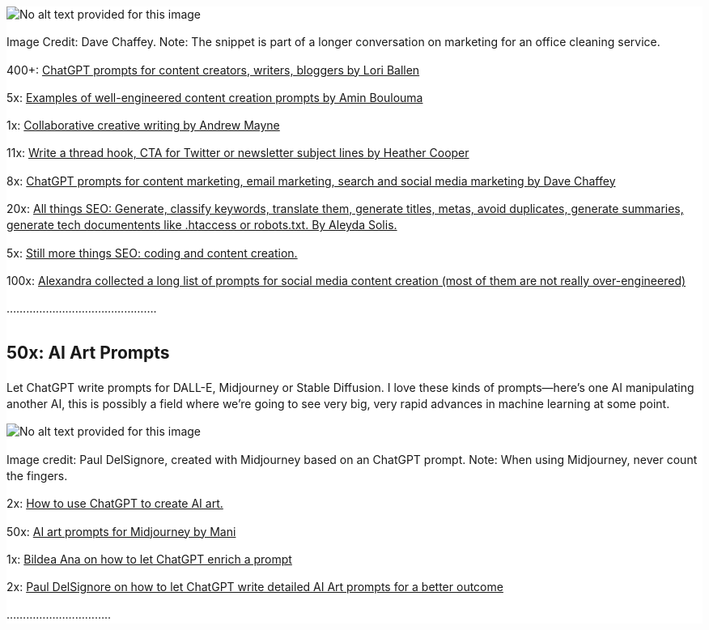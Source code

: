![No alt text provided for this image](https://media.licdn.com/dms/image/D5612AQFYLWIzPiYkDA/article-inline_image-shrink_1500_2232/0/1679029225675?e=1687392000&v=beta&t=sD4Athv8aKhB3c7Tzu8bUuSh10JShG-KgdPMt4iLyaI)

Image Credit: Dave Chaffey. Note: The snippet is part of a longer conversation on marketing for an office cleaning service.

400+: [ChatGPT prompts for content creators, writers, bloggers by Lori Ballen](https://loriballen.com/ai-chatgpt-prompts/)

5x: [Examples of well-engineered content creation prompts by Amin Boulouma](https://github.com/aminblm/awesome-chatgpt-content-creation-prompts)

1x: [Collaborative creative writing by Andrew Mayne](https://andrewmayneblog.wordpress.com/2022/11/30/collaborative-creative-writing-with-openais-chatgpt/)

11x: [Write a thread hook, CTA for Twitter or newsletter subject lines by Heather Cooper](https://medium.com/anyone-can-write-online/11-ways-to-use-chatgpt-to-create-your-content-and-save-you-hours-of-time-6c91d462b181)

8x: [ChatGPT prompts for content marketing, email marketing, search and social media marketing by Dave Chaffey](https://www.smartinsights.com/managing-digital-marketing/marketing-innovation/the-best-prompts-for-using-chatgpt-for-digital-marketing/)

20x: [All things SEO: Generate, classify keywords, translate them, generate titles, metas, avoid duplicates, generate summaries, generate tech documentents like .htaccess or robots.txt. By Aleyda Solis.](https://www.aleydasolis.com/en/search-engine-optimization/chatgpt-for-seo/)

5x: [Still more things SEO: coding and content creation.](https://www.searchenginejournal.com/chatgpt-examples/474937/#close)

100x: [Alexandra collected a long list of prompts for social media content creation (most of them are not really over-engineered)](https://socialbee.io/blog/ai-social-media-prompts/)

……………………………………….

## 50x: AI Art Prompts

Let ChatGPT write prompts for DALL-E, Midjourney or Stable Diffusion. I love these kinds of prompts—here’s one AI manipulating another AI, this is possibly a field where we’re going to see very big, very rapid advances in machine learning at some point.

![No alt text provided for this image](https://media.licdn.com/dms/image/D5612AQEzMsbQwLb6kg/article-inline_image-shrink_1000_1488/0/1679029305962?e=1687392000&v=beta&t=laCVqRc8nuGVD2sH5tkFrCsEO8nMsXoWacBdKXbiiV4)

Image credit: Paul DelSignore, created with Midjourney based on an ChatGPT prompt. Note: When using Midjourney, never count the fingers.

2x: [How to use ChatGPT to create AI art.](https://www.griproom.com/fun/how-to-use-chatgpt-to-generate-prompts-for-ai-art-like-midjourney-or-dall-e)

50x: [AI art prompts for Midjourney by Mani](https://tipseason.com/chatgpt-prompts-for-midjourney/)

1x: [Bildea Ana on how to let ChatGPT enrich a prompt](https://pub.towardsai.net/design-your-ai-art-generator-prompt-using-chatgpt-7a3dfddf6f76)

2x: [Paul DelSignore on how to let ChatGPT write detailed AI Art prompts for a better outcome](https://medium.com/mlearning-ai/how-to-use-chatgpt-to-create-ai-art-prompts-7a63e402814d)

…………………………..
